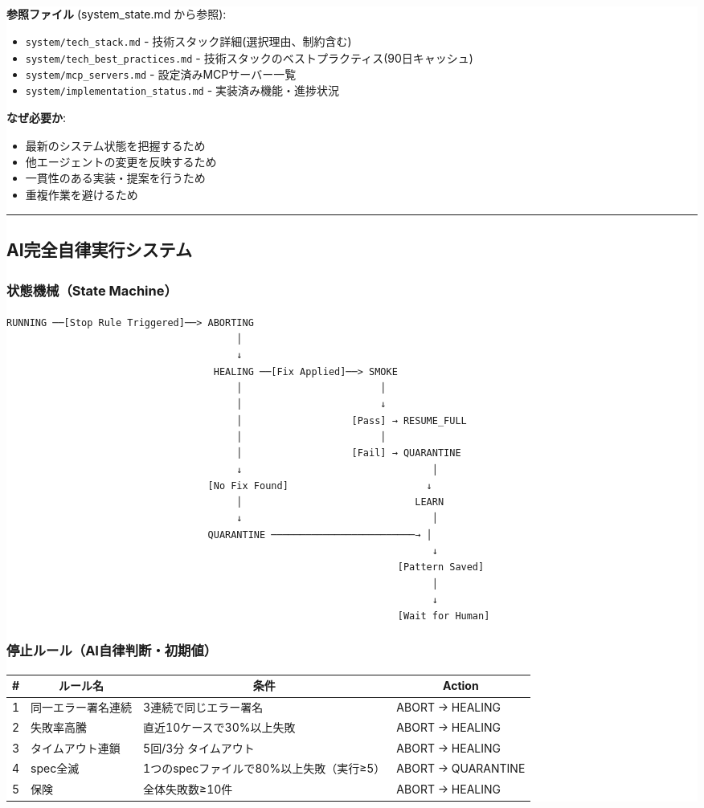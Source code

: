 **参照ファイル** (system_state.md から参照):
- `system/tech_stack.md` - 技術スタック詳細(選択理由、制約含む)
- `system/tech_best_practices.md` - 技術スタックのベストプラクティス(90日キャッシュ)
- `system/mcp_servers.md` - 設定済みMCPサーバー一覧
- `system/implementation_status.md` - 実装済み機能・進捗状況

**なぜ必要か**:
- 最新のシステム状態を把握するため
- 他エージェントの変更を反映するため
- 一貫性のある実装・提案を行うため
- 重複作業を避けるため

---

## AI完全自律実行システム

### 状態機械（State Machine）
```
RUNNING ──[Stop Rule Triggered]──> ABORTING
                                        │
                                        ↓
                                    HEALING ──[Fix Applied]──> SMOKE
                                        │                        │
                                        │                        ↓
                                        │                   [Pass] → RESUME_FULL
                                        │                        │
                                        │                   [Fail] → QUARANTINE
                                        ↓                                 │
                                   [No Fix Found]                        ↓
                                        │                              LEARN
                                        ↓                                 │
                                   QUARANTINE ─────────────────────────→ │
                                                                          ↓
                                                                    [Pattern Saved]
                                                                          │
                                                                          ↓
                                                                    [Wait for Human]
```

### 停止ルール（AI自律判断・初期値）
| # | ルール名 | 条件 | Action |
|---|---------|------|--------|
| 1 | 同一エラー署名連続 | 3連続で同じエラー署名 | ABORT → HEALING |
| 2 | 失敗率高騰 | 直近10ケースで30%以上失敗 | ABORT → HEALING |
| 3 | タイムアウト連鎖 | 5回/3分 タイムアウト | ABORT → HEALING |
| 4 | spec全滅 | 1つのspecファイルで80%以上失敗（実行≥5） | ABORT → QUARANTINE |
| 5 | 保険 | 全体失敗数≥10件 | ABORT → HEALING |
